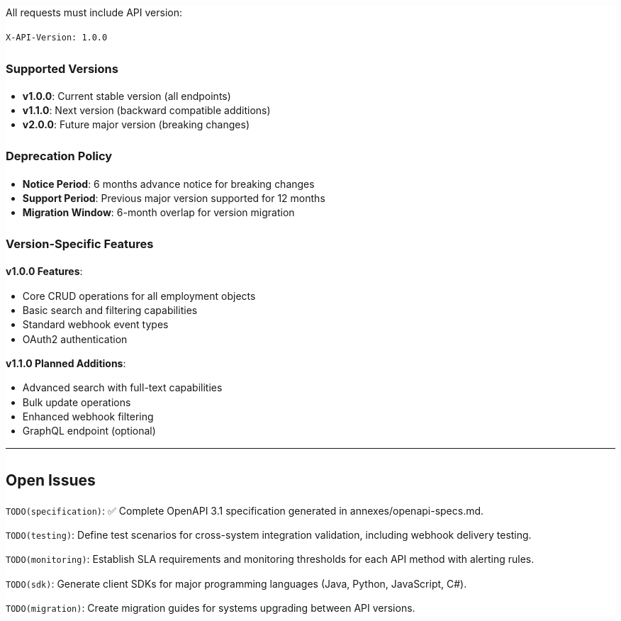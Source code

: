 All requests must include API version:
```
X-API-Version: 1.0.0
```

### Supported Versions

- **v1.0.0**: Current stable version (all endpoints)
- **v1.1.0**: Next version (backward compatible additions)
- **v2.0.0**: Future major version (breaking changes)

### Deprecation Policy

- **Notice Period**: 6 months advance notice for breaking changes
- **Support Period**: Previous major version supported for 12 months
- **Migration Window**: 6-month overlap for version migration

### Version-Specific Features

**v1.0.0 Features**:
- Core CRUD operations for all employment objects
- Basic search and filtering capabilities
- Standard webhook event types
- OAuth2 authentication

**v1.1.0 Planned Additions**:
- Advanced search with full-text capabilities
- Bulk update operations
- Enhanced webhook filtering
- GraphQL endpoint (optional)

---

## Open Issues

`TODO(specification)`: ✅ Complete OpenAPI 3.1 specification generated in annexes/openapi-specs.md.

`TODO(testing)`: Define test scenarios for cross-system integration validation, including webhook delivery testing.

`TODO(monitoring)`: Establish SLA requirements and monitoring thresholds for each API method with alerting rules.

`TODO(sdk)`: Generate client SDKs for major programming languages (Java, Python, JavaScript, C#).

`TODO(migration)`: Create migration guides for systems upgrading between API versions.